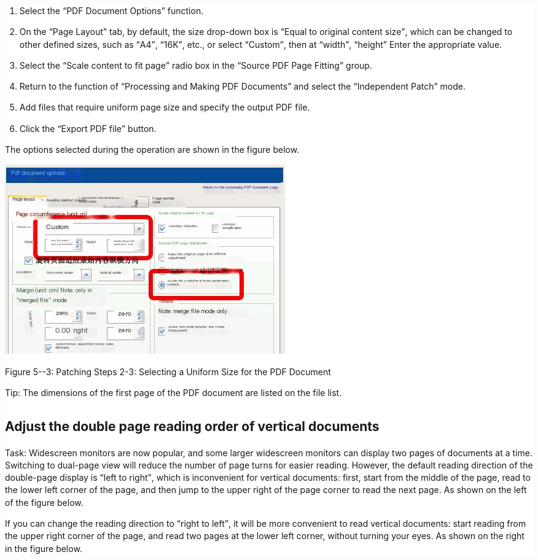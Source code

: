 1. Select the <q>PDF Document Options</q> function.

2. On the <q>Page Layout</q> tab, by default, the size drop-down box is <q>Equal to original content size</q>, which can be changed to other defined sizes, such as <q >A4</q>, <q>16K</q>, etc., or select <q>Custom</q>, then at <q>width</q>, <q>height</q> Enter the appropriate value.

3. Select the <q>Scale content to fit page</q> radio box in the <q>Source PDF Page Fitting</q> group.

4. Return to the function of <q>Processing and Making PDF Documents</q> and select the <q>Independent Patch</q> mode.

5. Add files that require uniform page size and specify the output PDF file.

6. Click the <q>Export PDF file</q> button.

The options selected during the operation are shown in the figure below.

![new image](media/image55.png)
<figcaption>Figure 5--3: Patching Steps 2-3: Selecting a Uniform Size for the PDF Document</figcaption>

Tip: The dimensions of the first page of the PDF document are listed on the file list.

## Adjust the double page reading order of vertical documents

Task: Widescreen monitors are now popular, and some larger widescreen monitors can display two pages of documents at a time. Switching to dual-page view will reduce the number of page turns for easier reading. However, the default reading direction of the double-page display is <q>left to right</q>, which is inconvenient for vertical documents: first, start from the middle of the page, read to the lower left corner of the page, and then jump to the upper right of the page corner to read the next page. As shown on the left of the figure below.

If you can change the reading direction to <q>right to left</q>, it will be more convenient to read vertical documents: start reading from the upper right corner of the page, and read two pages at the lower left corner, without turning your eyes. As shown on the right in the figure below.
